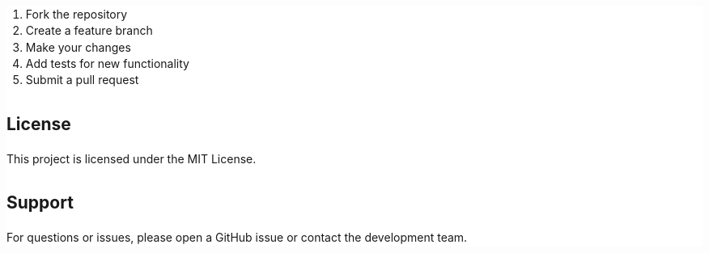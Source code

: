 1. Fork the repository
2. Create a feature branch
3. Make your changes
4. Add tests for new functionality
5. Submit a pull request

## License

This project is licensed under the MIT License.

## Support

For questions or issues, please open a GitHub issue or contact the development team.